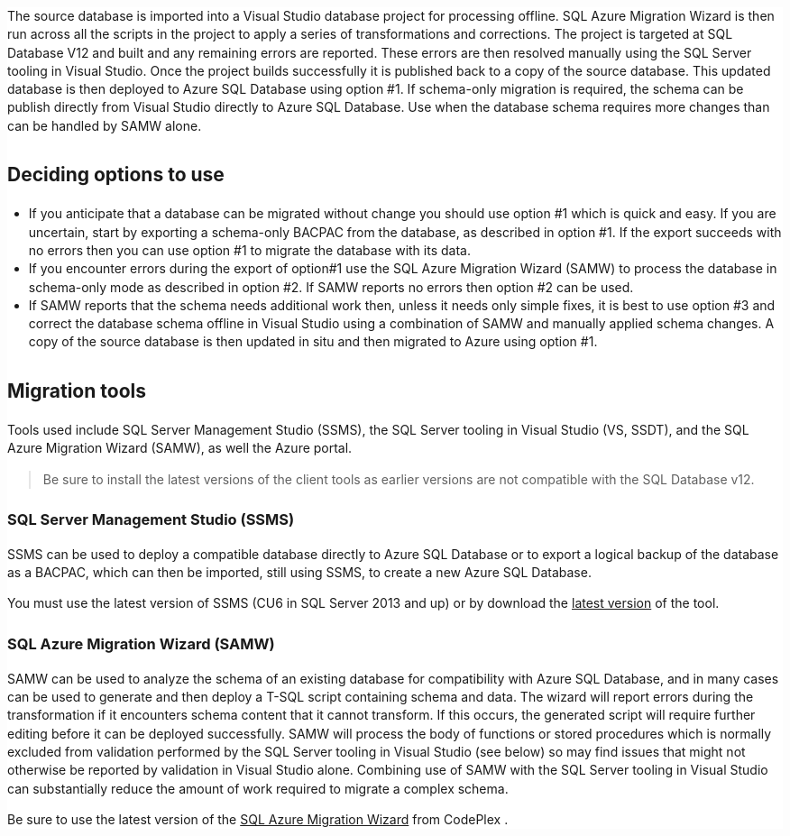 The source database is imported into a Visual Studio database project for processing offline. SQL Azure Migration Wizard is then run across all the scripts in the project to apply a series of transformations and corrections. The project is targeted at SQL Database V12 and built and any remaining errors are reported. These errors are then resolved manually using the SQL Server tooling in Visual Studio. Once the project builds successfully it is published back to a copy of the source database. This updated database is then deployed to Azure SQL Database using option #1. If schema-only migration is required, the schema can be publish directly from Visual Studio directly to Azure SQL Database. Use when the database schema requires more changes than can be handled by SAMW alone. 

## Deciding options to use
- If you anticipate that a database can be migrated without change you should use option #1 which is quick and easy.  If you are uncertain, start by exporting a schema-only BACPAC from the database, as described in option #1. If the export succeeds with no errors then you can use option #1 to migrate the database with its data.  
- If you encounter errors during the export of option#1 use the SQL Azure Migration Wizard (SAMW) to process the database in schema-only mode as described in option #2.  If SAMW reports no errors then option #2 can be used. 
- If SAMW reports that the schema needs additional work then, unless it needs only simple fixes, it is best to use option #3 and correct the database schema offline in Visual Studio using a combination of SAMW and manually applied schema changes. A copy of the source database is then updated in situ and then migrated to Azure using option #1.

## Migration tools
Tools used include SQL Server Management Studio (SSMS), the SQL Server tooling in Visual Studio (VS, SSDT), and the SQL Azure Migration Wizard (SAMW), as well the Azure portal. 

> Be sure to install the latest versions of the client tools as earlier versions are not compatible with the SQL Database v12.

### SQL Server Management Studio (SSMS)
SSMS can be used to deploy a compatible database directly to Azure SQL Database or to export a logical backup of the database as a BACPAC, which can then be imported, still using SSMS, to create a new Azure SQL Database.  

You must use the latest version of SSMS (CU6 in SQL Server 2013 and up) or by download the [latest version](http://msdn.microsoft.com/en-us/evalcenter/dn434042.aspx) of the tool.  

### SQL Azure Migration Wizard (SAMW)
SAMW can be used to analyze the schema of an existing database for compatibility with Azure SQL Database, and in many cases can be used to generate and then deploy a T-SQL script containing schema and data. The wizard will report errors during the transformation if it encounters schema content that it cannot transform. If this occurs, the generated script will require further editing before it can be deployed successfully. SAMW will process the body of functions or stored procedures which is normally excluded from validation performed by the SQL Server tooling in Visual Studio (see below) so may find issues that might not otherwise be reported by validation in Visual Studio alone. Combining use of SAMW with the SQL Server tooling in Visual Studio can substantially reduce the amount of work required to migrate a complex schema.

Be sure to use the latest version of the [SQL Azure Migration Wizard](http://sqlazuremw.codeplex.com/) from CodePlex . 
